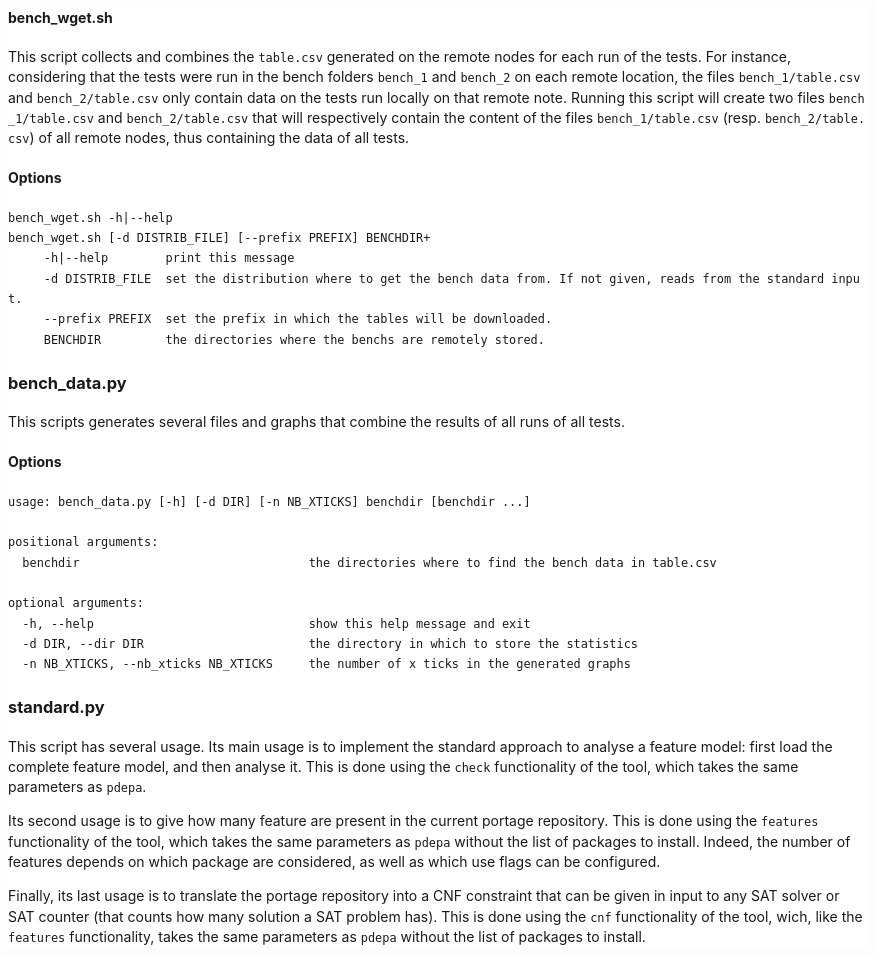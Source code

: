 #### bench_wget.sh
This script collects and combines the `table.csv` generated on the remote nodes for each run of the tests.
For instance, considering that the tests were run in the bench folders `bench_1` and `bench_2` on each remote location, the files `bench_1/table.csv` and `bench_2/table.csv` only contain data on the tests run locally on that remote note. Running this script will create two files `bench_1/table.csv` and `bench_2/table.csv` that will respectively contain the content of the files `bench_1/table.csv` (resp. `bench_2/table.csv`) of all remote nodes, thus containing the data of all tests.

#### Options
```
bench_wget.sh -h|--help
bench_wget.sh [-d DISTRIB_FILE] [--prefix PREFIX] BENCHDIR+
     -h|--help        print this message
     -d DISTRIB_FILE  set the distribution where to get the bench data from. If not given, reads from the standard input.
     --prefix PREFIX  set the prefix in which the tables will be downloaded.
     BENCHDIR         the directories where the benchs are remotely stored.
```

### bench_data.py
This scripts generates several files and graphs that combine the results of all runs of all tests.

#### Options
```
usage: bench_data.py [-h] [-d DIR] [-n NB_XTICKS] benchdir [benchdir ...]

positional arguments:
  benchdir                                the directories where to find the bench data in table.csv

optional arguments:
  -h, --help                              show this help message and exit
  -d DIR, --dir DIR                       the directory in which to store the statistics
  -n NB_XTICKS, --nb_xticks NB_XTICKS     the number of x ticks in the generated graphs
```

### standard.py 
This script has several usage.
Its main usage is to implement the standard approach to analyse a feature model: first load the complete feature model, and then analyse it.
This is done using the `check` functionality of the tool, which takes the same parameters as `pdepa`.

Its second usage is to give how many feature are present in the current portage repository.
This is done using the `features` functionality of the tool, which takes the same parameters as `pdepa` without the list of packages to install.
Indeed, the number of features depends on which package are considered, as well as which use flags can be configured.

Finally, its last usage is to translate the portage repository into a CNF constraint that can be given in input to any SAT solver or SAT counter (that counts how many solution a SAT problem has).
This is done using the `cnf` functionality of the tool, wich, like the `features` functionality, takes the same parameters as `pdepa` without the list of packages to install.
